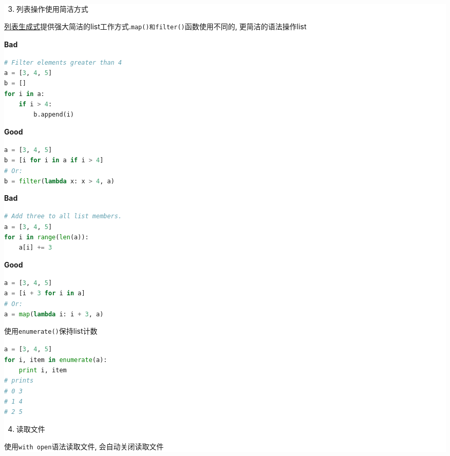 3. 列表操作使用简洁方式

[列表生成式](https://docs.python.org/2/tutorial/datastructures.html#list-comprehensions)提供强大简洁的list工作方式.`map()和filter()`函数使用不同的, 更简洁的语法操作list

**Bad**

```python
# Filter elements greater than 4
a = [3, 4, 5]
b = []
for i in a:
    if i > 4:
        b.append(i)
```

**Good**

```python
a = [3, 4, 5]
b = [i for i in a if i > 4]
# Or:
b = filter(lambda x: x > 4, a)
```

**Bad**

```python
# Add three to all list members.
a = [3, 4, 5]
for i in range(len(a)):
    a[i] += 3
```

**Good**

```python
a = [3, 4, 5]
a = [i + 3 for i in a]
# Or:
a = map(lambda i: i + 3, a)
```

使用`enumerate()`保持list计数

```python
a = [3, 4, 5]
for i, item in enumerate(a):
    print i, item
# prints
# 0 3
# 1 4
# 2 5
```

4. 读取文件

使用`with open`语法读取文件, 会自动关闭读取文件
